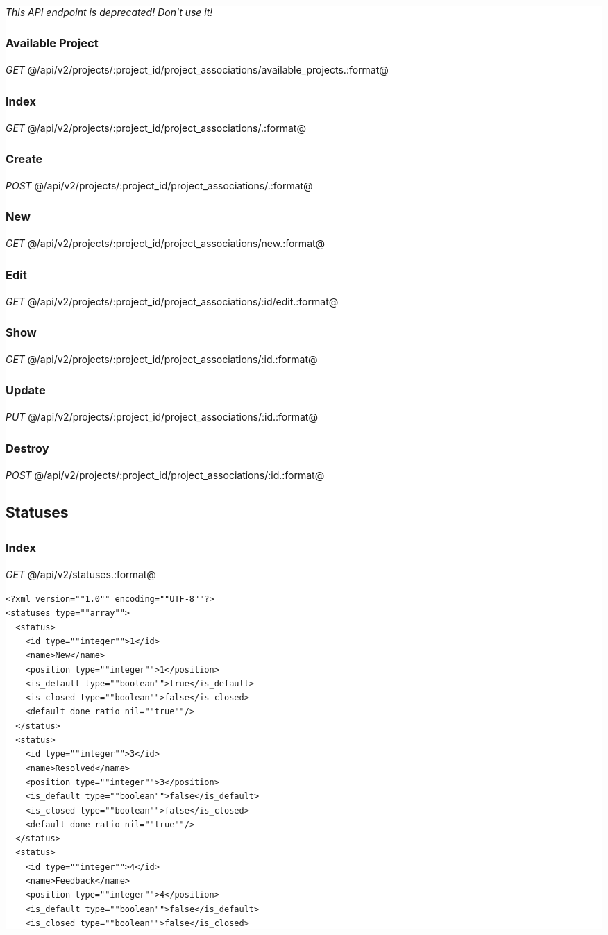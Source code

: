 *This API endpoint is deprecated!* _Don't use it!_

### Available Project

_GET_ @/api/v2/projects/:project_id/project_associations/available_projects.:format@

### Index

_GET_ @/api/v2/projects/:project_id/project_associations/.:format@

### Create

_POST_ @/api/v2/projects/:project_id/project_associations/.:format@

### New

_GET_ @/api/v2/projects/:project_id/project_associations/new.:format@

### Edit

_GET_ @/api/v2/projects/:project_id/project_associations/:id/edit.:format@

### Show

_GET_ @/api/v2/projects/:project_id/project_associations/:id.:format@

### Update

_PUT_ @/api/v2/projects/:project_id/project_associations/:id.:format@

### Destroy

_POST_ @/api/v2/projects/:project_id/project_associations/:id.:format@

## Statuses

### Index

_GET_ @/api/v2/statuses.:format@

```
<?xml version=""1.0"" encoding=""UTF-8""?>
<statuses type=""array"">
  <status>
    <id type=""integer"">1</id>
    <name>New</name>
    <position type=""integer"">1</position>
    <is_default type=""boolean"">true</is_default>
    <is_closed type=""boolean"">false</is_closed>
    <default_done_ratio nil=""true""/>
  </status>
  <status>
    <id type=""integer"">3</id>
    <name>Resolved</name>
    <position type=""integer"">3</position>
    <is_default type=""boolean"">false</is_default>
    <is_closed type=""boolean"">false</is_closed>
    <default_done_ratio nil=""true""/>
  </status>
  <status>
    <id type=""integer"">4</id>
    <name>Feedback</name>
    <position type=""integer"">4</position>
    <is_default type=""boolean"">false</is_default>
    <is_closed type=""boolean"">false</is_closed>
```